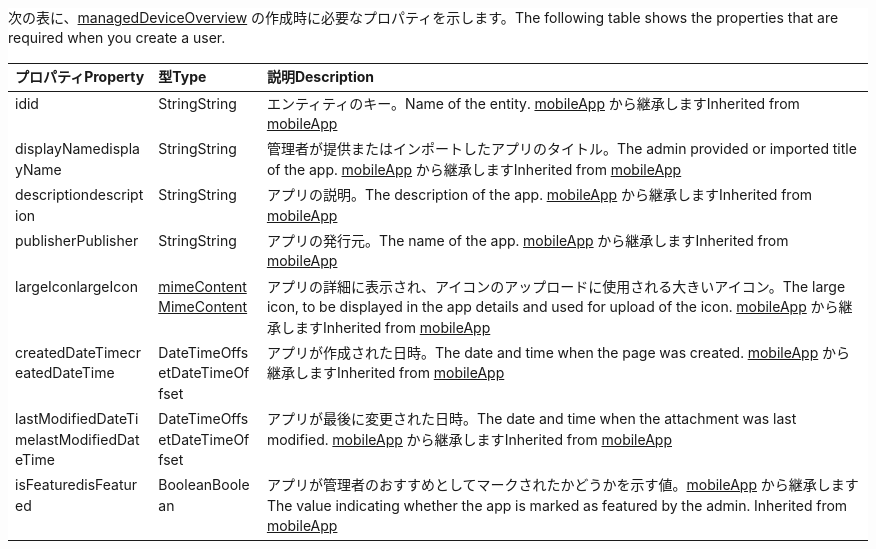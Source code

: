 <span data-ttu-id="b7b76-125">次の表に、[managedDeviceOverview](../resources/intune_apps_managedioslobapp.md) の作成時に必要なプロパティを示します。</span><span class="sxs-lookup"><span data-stu-id="b7b76-125">The following table shows the properties that are required when you create a user.</span></span>

|<span data-ttu-id="b7b76-126">プロパティ</span><span class="sxs-lookup"><span data-stu-id="b7b76-126">Property</span></span>|<span data-ttu-id="b7b76-127">型</span><span class="sxs-lookup"><span data-stu-id="b7b76-127">Type</span></span>|<span data-ttu-id="b7b76-128">説明</span><span class="sxs-lookup"><span data-stu-id="b7b76-128">Description</span></span>|
|:---|:---|:---|
|<span data-ttu-id="b7b76-129">id</span><span class="sxs-lookup"><span data-stu-id="b7b76-129">id</span></span>|<span data-ttu-id="b7b76-130">String</span><span class="sxs-lookup"><span data-stu-id="b7b76-130">String</span></span>|<span data-ttu-id="b7b76-131">エンティティのキー。</span><span class="sxs-lookup"><span data-stu-id="b7b76-131">Name of the entity.</span></span> <span data-ttu-id="b7b76-132">[mobileApp](../resources/intune_apps_mobileapp.md) から継承します</span><span class="sxs-lookup"><span data-stu-id="b7b76-132">Inherited from [mobileApp](../resources/intune_apps_mobileapp.md)</span></span>|
|<span data-ttu-id="b7b76-133">displayName</span><span class="sxs-lookup"><span data-stu-id="b7b76-133">displayName</span></span>|<span data-ttu-id="b7b76-134">String</span><span class="sxs-lookup"><span data-stu-id="b7b76-134">String</span></span>|<span data-ttu-id="b7b76-135">管理者が提供またはインポートしたアプリのタイトル。</span><span class="sxs-lookup"><span data-stu-id="b7b76-135">The admin provided or imported title of the app.</span></span> <span data-ttu-id="b7b76-136">[mobileApp](../resources/intune_apps_mobileapp.md) から継承します</span><span class="sxs-lookup"><span data-stu-id="b7b76-136">Inherited from [mobileApp](../resources/intune_apps_mobileapp.md)</span></span>|
|<span data-ttu-id="b7b76-137">description</span><span class="sxs-lookup"><span data-stu-id="b7b76-137">description</span></span>|<span data-ttu-id="b7b76-138">String</span><span class="sxs-lookup"><span data-stu-id="b7b76-138">String</span></span>|<span data-ttu-id="b7b76-139">アプリの説明。</span><span class="sxs-lookup"><span data-stu-id="b7b76-139">The description of the app.</span></span> <span data-ttu-id="b7b76-140">[mobileApp](../resources/intune_apps_mobileapp.md) から継承します</span><span class="sxs-lookup"><span data-stu-id="b7b76-140">Inherited from [mobileApp](../resources/intune_apps_mobileapp.md)</span></span>|
|<span data-ttu-id="b7b76-141">publisher</span><span class="sxs-lookup"><span data-stu-id="b7b76-141">Publisher</span></span>|<span data-ttu-id="b7b76-142">String</span><span class="sxs-lookup"><span data-stu-id="b7b76-142">String</span></span>|<span data-ttu-id="b7b76-143">アプリの発行元。</span><span class="sxs-lookup"><span data-stu-id="b7b76-143">The name of the app.</span></span> <span data-ttu-id="b7b76-144">[mobileApp](../resources/intune_apps_mobileapp.md) から継承します</span><span class="sxs-lookup"><span data-stu-id="b7b76-144">Inherited from [mobileApp](../resources/intune_apps_mobileapp.md)</span></span>|
|<span data-ttu-id="b7b76-145">largeIcon</span><span class="sxs-lookup"><span data-stu-id="b7b76-145">largeIcon</span></span>|[<span data-ttu-id="b7b76-146">mimeContent</span><span class="sxs-lookup"><span data-stu-id="b7b76-146">MimeContent</span></span>](../resources/intune_apps_mimecontent.md)|<span data-ttu-id="b7b76-147">アプリの詳細に表示され、アイコンのアップロードに使用される大きいアイコン。</span><span class="sxs-lookup"><span data-stu-id="b7b76-147">The large icon, to be displayed in the app details and used for upload of the icon.</span></span> <span data-ttu-id="b7b76-148">[mobileApp](../resources/intune_apps_mobileapp.md) から継承します</span><span class="sxs-lookup"><span data-stu-id="b7b76-148">Inherited from [mobileApp](../resources/intune_apps_mobileapp.md)</span></span>|
|<span data-ttu-id="b7b76-149">createdDateTime</span><span class="sxs-lookup"><span data-stu-id="b7b76-149">createdDateTime</span></span>|<span data-ttu-id="b7b76-150">DateTimeOffset</span><span class="sxs-lookup"><span data-stu-id="b7b76-150">DateTimeOffset</span></span>|<span data-ttu-id="b7b76-151">アプリが作成された日時。</span><span class="sxs-lookup"><span data-stu-id="b7b76-151">The date and time when the page was created.</span></span> <span data-ttu-id="b7b76-152">[mobileApp](../resources/intune_apps_mobileapp.md) から継承します</span><span class="sxs-lookup"><span data-stu-id="b7b76-152">Inherited from [mobileApp](../resources/intune_apps_mobileapp.md)</span></span>|
|<span data-ttu-id="b7b76-153">lastModifiedDateTime</span><span class="sxs-lookup"><span data-stu-id="b7b76-153">lastModifiedDateTime</span></span>|<span data-ttu-id="b7b76-154">DateTimeOffset</span><span class="sxs-lookup"><span data-stu-id="b7b76-154">DateTimeOffset</span></span>|<span data-ttu-id="b7b76-155">アプリが最後に変更された日時。</span><span class="sxs-lookup"><span data-stu-id="b7b76-155">The date and time when the attachment was last modified.</span></span> <span data-ttu-id="b7b76-156">[mobileApp](../resources/intune_apps_mobileapp.md) から継承します</span><span class="sxs-lookup"><span data-stu-id="b7b76-156">Inherited from [mobileApp](../resources/intune_apps_mobileapp.md)</span></span>|
|<span data-ttu-id="b7b76-157">isFeatured</span><span class="sxs-lookup"><span data-stu-id="b7b76-157">isFeatured</span></span>|<span data-ttu-id="b7b76-158">Boolean</span><span class="sxs-lookup"><span data-stu-id="b7b76-158">Boolean</span></span>|<span data-ttu-id="b7b76-159">アプリが管理者のおすすめとしてマークされたかどうかを示す値。[mobileApp](../resources/intune_apps_mobileapp.md) から継承します</span><span class="sxs-lookup"><span data-stu-id="b7b76-159">The value indicating whether the app is marked as featured by the admin. Inherited from [mobileApp](../resources/intune_apps_mobileapp.md)</span></span>|